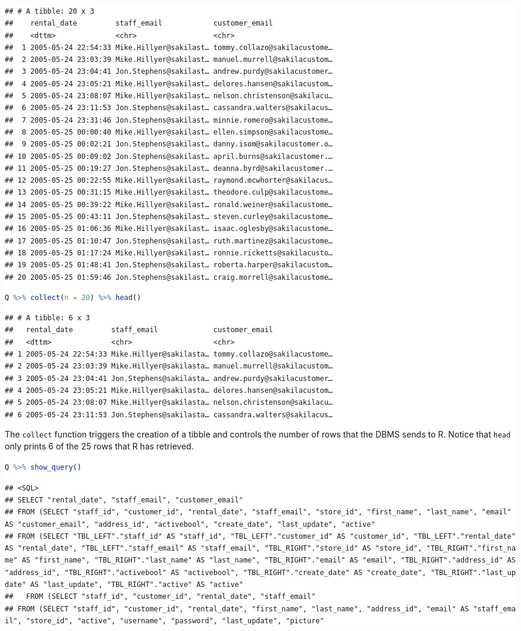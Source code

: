 ```
## # A tibble: 20 x 3
##    rental_date         staff_email            customer_email              
##    <dttm>              <chr>                  <chr>                       
##  1 2005-05-24 22:54:33 Mike.Hillyer@sakilast… tommy.collazo@sakilacustome…
##  2 2005-05-24 23:03:39 Mike.Hillyer@sakilast… manuel.murrell@sakilacustom…
##  3 2005-05-24 23:04:41 Jon.Stephens@sakilast… andrew.purdy@sakilacustomer…
##  4 2005-05-24 23:05:21 Mike.Hillyer@sakilast… delores.hansen@sakilacustom…
##  5 2005-05-24 23:08:07 Mike.Hillyer@sakilast… nelson.christenson@sakilacu…
##  6 2005-05-24 23:11:53 Jon.Stephens@sakilast… cassandra.walters@sakilacus…
##  7 2005-05-24 23:31:46 Jon.Stephens@sakilast… minnie.romero@sakilacustome…
##  8 2005-05-25 00:00:40 Mike.Hillyer@sakilast… ellen.simpson@sakilacustome…
##  9 2005-05-25 00:02:21 Jon.Stephens@sakilast… danny.isom@sakilacustomer.o…
## 10 2005-05-25 00:09:02 Jon.Stephens@sakilast… april.burns@sakilacustomer.…
## 11 2005-05-25 00:19:27 Jon.Stephens@sakilast… deanna.byrd@sakilacustomer.…
## 12 2005-05-25 00:22:55 Mike.Hillyer@sakilast… raymond.mcwhorter@sakilacus…
## 13 2005-05-25 00:31:15 Mike.Hillyer@sakilast… theodore.culp@sakilacustome…
## 14 2005-05-25 00:39:22 Mike.Hillyer@sakilast… ronald.weiner@sakilacustome…
## 15 2005-05-25 00:43:11 Jon.Stephens@sakilast… steven.curley@sakilacustome…
## 16 2005-05-25 01:06:36 Mike.Hillyer@sakilast… isaac.oglesby@sakilacustome…
## 17 2005-05-25 01:10:47 Jon.Stephens@sakilast… ruth.martinez@sakilacustome…
## 18 2005-05-25 01:17:24 Mike.Hillyer@sakilast… ronnie.ricketts@sakilacusto…
## 19 2005-05-25 01:48:41 Jon.Stephens@sakilast… roberta.harper@sakilacustom…
## 20 2005-05-25 01:59:46 Jon.Stephens@sakilast… craig.morrell@sakilacustome…
```

```r
Q %>% collect(n = 20) %>% head()
```

```
## # A tibble: 6 x 3
##   rental_date         staff_email             customer_email              
##   <dttm>              <chr>                   <chr>                       
## 1 2005-05-24 22:54:33 Mike.Hillyer@sakilasta… tommy.collazo@sakilacustome…
## 2 2005-05-24 23:03:39 Mike.Hillyer@sakilasta… manuel.murrell@sakilacustom…
## 3 2005-05-24 23:04:41 Jon.Stephens@sakilasta… andrew.purdy@sakilacustomer…
## 4 2005-05-24 23:05:21 Mike.Hillyer@sakilasta… delores.hansen@sakilacustom…
## 5 2005-05-24 23:08:07 Mike.Hillyer@sakilasta… nelson.christenson@sakilacu…
## 6 2005-05-24 23:11:53 Jon.Stephens@sakilasta… cassandra.walters@sakilacus…
```
The `collect` function triggers the creation of a tibble and controls the number of rows that the DBMS sends to R.  Notice that `head` only prints 6 of the 25 rows that R has retrieved.  


```r
Q %>% show_query()
```

```
## <SQL>
## SELECT "rental_date", "staff_email", "customer_email"
## FROM (SELECT "staff_id", "customer_id", "rental_date", "staff_email", "store_id", "first_name", "last_name", "email" AS "customer_email", "address_id", "activebool", "create_date", "last_update", "active"
## FROM (SELECT "TBL_LEFT"."staff_id" AS "staff_id", "TBL_LEFT"."customer_id" AS "customer_id", "TBL_LEFT"."rental_date" AS "rental_date", "TBL_LEFT"."staff_email" AS "staff_email", "TBL_RIGHT"."store_id" AS "store_id", "TBL_RIGHT"."first_name" AS "first_name", "TBL_RIGHT"."last_name" AS "last_name", "TBL_RIGHT"."email" AS "email", "TBL_RIGHT"."address_id" AS "address_id", "TBL_RIGHT"."activebool" AS "activebool", "TBL_RIGHT"."create_date" AS "create_date", "TBL_RIGHT"."last_update" AS "last_update", "TBL_RIGHT"."active" AS "active"
##   FROM (SELECT "staff_id", "customer_id", "rental_date", "staff_email"
## FROM (SELECT "staff_id", "customer_id", "rental_date", "first_name", "last_name", "address_id", "email" AS "staff_email", "store_id", "active", "username", "password", "last_update", "picture"
```